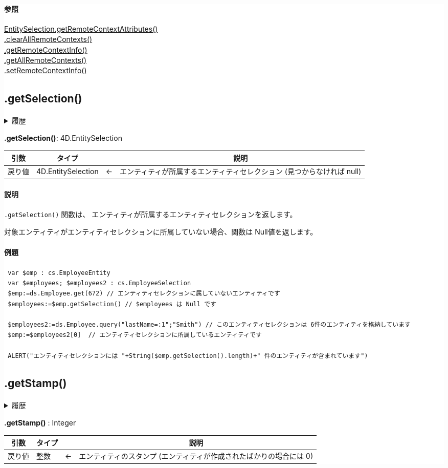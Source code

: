#### 参照

[EntitySelection.getRemoteContextAttributes()](./EntitySelectionClass.md#getRemoteContextAttributes)<br/>[.clearAllRemoteContexts()](./DataStoreClass.md#clearallremotecontexts)<br/>[.getRemoteContextInfo()](./DataStoreClass.md#getremotecontextinfo)<br/>[.getAllRemoteContexts()](./DataStoreClass.md#getallremotecontexts)<br/>[.setRemoteContextInfo()](./DataStoreClass.md#setremotecontextinfo)


## .getSelection()

<details><summary>履歴</summary></details>


**.getSelection()**: 4D.EntitySelection


| 引数  | タイプ                |    | 説明                                      |
| --- | ------------------ |:--:| --------------------------------------- |
| 戻り値 | 4D.EntitySelection | <- | エンティティが所属するエンティティセレクション (見つからなければ null) |


#### 説明

`.getSelection()` 関数は、 エンティティが所属するエンティティセレクションを返します。

対象エンティティがエンティティセレクションに所属していない場合、関数は Null値を返します。

#### 例題


```4d
 var $emp : cs.EmployeeEntity
 var $employees; $employees2 : cs.EmployeeSelection
 $emp:=ds.Employee.get(672) // エンティティセレクションに属していないエンティティです
 $employees:=$emp.getSelection() // $employees は Null です

 $employees2:=ds.Employee.query("lastName=:1";"Smith") // このエンティティセレクションは 6件のエンティティを格納しています
 $emp:=$employees2[0]  // エンティティセレクションに所属しているエンティティです

 ALERT("エンティティセレクションには "+String($emp.getSelection().length)+" 件のエンティティが含まれています")
```






## .getStamp()

<details><summary>履歴</summary></details>


**.getStamp()** : Integer


| 引数  | タイプ |    | 説明                                   |
| --- | --- |:--:| ------------------------------------ |
| 戻り値 | 整数  | <- | エンティティのスタンプ (エンティティが作成されたばかりの場合には 0) |
